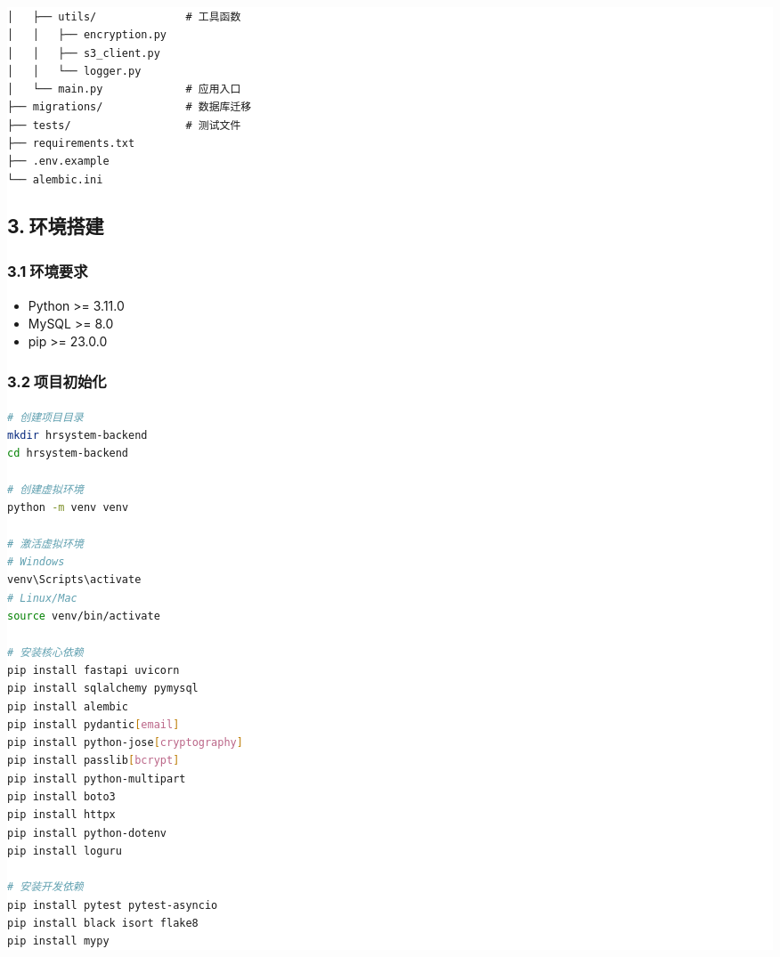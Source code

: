 ```
│   ├── utils/              # 工具函数
│   │   ├── encryption.py
│   │   ├── s3_client.py
│   │   └── logger.py
│   └── main.py             # 应用入口
├── migrations/             # 数据库迁移
├── tests/                  # 测试文件
├── requirements.txt
├── .env.example
└── alembic.ini
```
## 3. 环境搭建

### 3.1 环境要求
- Python >= 3.11.0
- MySQL >= 8.0
- pip >= 23.0.0

### 3.2 项目初始化
```bash
# 创建项目目录
mkdir hrsystem-backend
cd hrsystem-backend

# 创建虚拟环境
python -m venv venv

# 激活虚拟环境
# Windows
venv\Scripts\activate
# Linux/Mac
source venv/bin/activate

# 安装核心依赖
pip install fastapi uvicorn
pip install sqlalchemy pymysql
pip install alembic
pip install pydantic[email]
pip install python-jose[cryptography]
pip install passlib[bcrypt]
pip install python-multipart
pip install boto3
pip install httpx
pip install python-dotenv
pip install loguru

# 安装开发依赖
pip install pytest pytest-asyncio
pip install black isort flake8
pip install mypy
```

